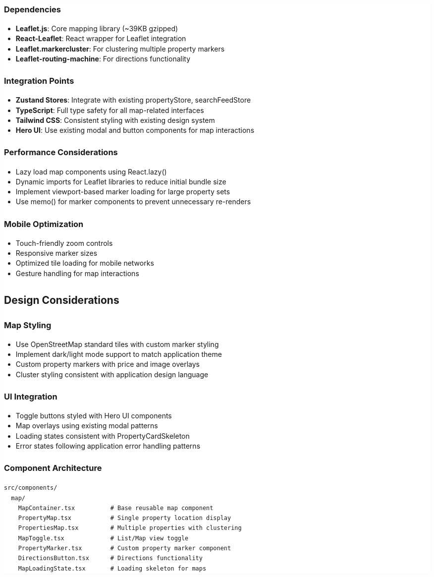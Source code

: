### Dependencies
- **Leaflet.js**: Core mapping library (~39KB gzipped)
- **React-Leaflet**: React wrapper for Leaflet integration
- **Leaflet.markercluster**: For clustering multiple property markers
- **Leaflet-routing-machine**: For directions functionality

### Integration Points
- **Zustand Stores**: Integrate with existing propertyStore, searchFeedStore
- **TypeScript**: Full type safety for all map-related interfaces
- **Tailwind CSS**: Consistent styling with existing design system
- **Hero UI**: Use existing modal and button components for map interactions

### Performance Considerations
- Lazy load map components using React.lazy()
- Dynamic imports for Leaflet libraries to reduce initial bundle size
- Implement viewport-based marker loading for large property sets
- Use memo() for marker components to prevent unnecessary re-renders

### Mobile Optimization
- Touch-friendly zoom controls
- Responsive marker sizes
- Optimized tile loading for mobile networks
- Gesture handling for map interactions

## Design Considerations

### Map Styling
- Use OpenStreetMap standard tiles with custom marker styling
- Implement dark/light mode support to match application theme
- Custom property markers with price and image overlays
- Cluster styling consistent with application design language

### UI Integration
- Toggle buttons styled with Hero UI components
- Map overlays using existing modal patterns
- Loading states consistent with PropertyCardSkeleton
- Error states following application error handling patterns

### Component Architecture
```
src/components/
  map/
    MapContainer.tsx          # Base reusable map component
    PropertyMap.tsx           # Single property location display
    PropertiesMap.tsx         # Multiple properties with clustering
    MapToggle.tsx             # List/Map view toggle
    PropertyMarker.tsx        # Custom property marker component
    DirectionsButton.tsx      # Directions functionality
    MapLoadingState.tsx       # Loading skeleton for maps
```
